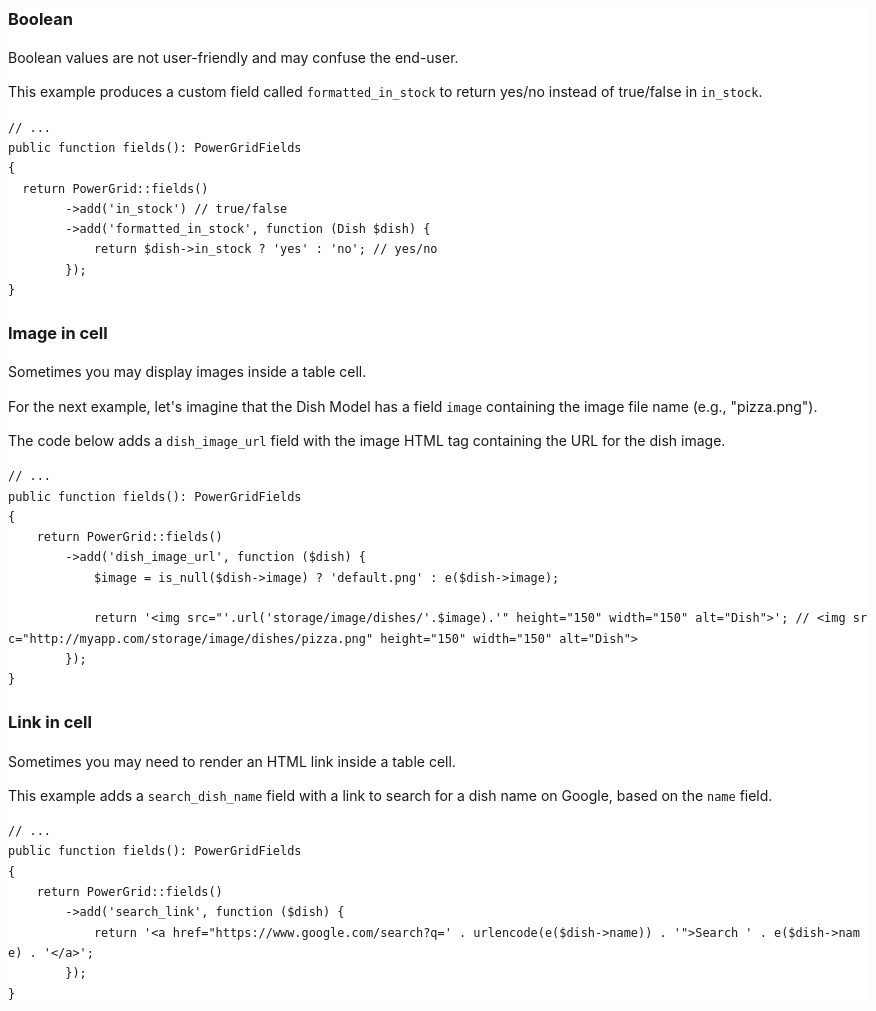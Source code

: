 ### Boolean

Boolean values are not user-friendly and may confuse the end-user.

This example produces a custom field called `formatted_in_stock` to return yes/no instead of true/false in `in_stock`.

```php{6,7,8}
// ...
public function fields(): PowerGridFields
{
  return PowerGrid::fields()
        ->add('in_stock') // true/false
        ->add('formatted_in_stock', function (Dish $dish) {
            return $dish->in_stock ? 'yes' : 'no'; // yes/no
        });
}
```

### Image in cell

Sometimes you may display images inside a table cell.

For the next example, let's imagine that the Dish Model has a field `image` containing the image file name (e.g., "pizza.png").

The code below adds a `dish_image_url` field with the image HTML tag containing the URL for the dish image.

```php{5,6,7,8,9}
// ...
public function fields(): PowerGridFields
{
    return PowerGrid::fields()
        ->add('dish_image_url', function ($dish) {
            $image = is_null($dish->image) ? 'default.png' : e($dish->image);
            
            return '<img src="'.url('storage/image/dishes/'.$image).'" height="150" width="150" alt="Dish">'; // <img src="http://myapp.com/storage/image/dishes/pizza.png" height="150" width="150" alt="Dish">
        });
}
```

### Link in cell

Sometimes you may need to render an HTML link inside a table cell.

This example adds a `search_dish_name` field with a link to search for a dish name on Google, based on the `name` field.

```php{5,6,7}
// ...
public function fields(): PowerGridFields
{
    return PowerGrid::fields()
        ->add('search_link', function ($dish) {
            return '<a href="https://www.google.com/search?q=' . urlencode(e($dish->name)) . '">Search ' . e($dish->name) . '</a>';
        });
}
```
